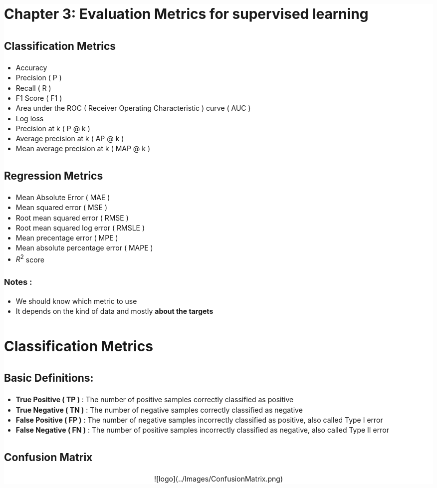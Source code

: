 # Chapter 3: Evaluation Metrics for supervised learning

## Classification Metrics

* Accuracy
* Precision ( P )
* Recall ( R )
* F1 Score ( F1 )
* Area under the ROC ( Receiver Operating Characteristic ) curve ( AUC )
* Log loss
* Precision at k ( P @ k )
* Average  precision at k ( AP @ k )
* Mean average precision at k ( MAP @ k )

## Regression Metrics

* Mean Absolute Error ( MAE )
* Mean squared error ( MSE )
* Root mean squared error ( RMSE )
* Root mean squared log error ( RMSLE )
* Mean precentage error ( MPE )
* Mean absolute percentage error ( MAPE )
* $R^2$ score

### Notes :

* We should know which metric to use
* It depends on the kind of data and mostly **about the targets**


# Classification Metrics

## Basic Definitions:

* **True Positive ( TP )** : The number of positive samples correctly classified as positive
* **True Negative ( TN )** : The number of negative samples correctly classified as negative
* **False Positive ( FP )** : The number of negative samples incorrectly classified as positive, also called Type I error
* **False Negative ( FN )** : The number of positive samples incorrectly classified as negative, also called Type II error

## Confusion Matrix

<p align="center">
![logo](../Images/ConfusionMatrix.png)
</p>

